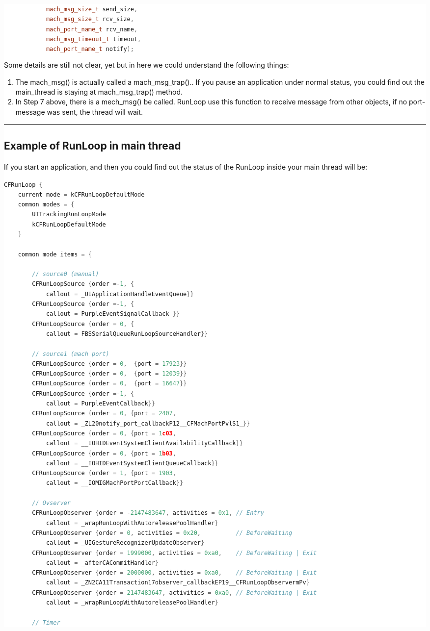 ```c++
			mach_msg_size_t send_size,
			mach_msg_size_t rcv_size,
			mach_port_name_t rcv_name,
			mach_msg_timeout_t timeout,
			mach_port_name_t notify);
```
Some details are still not clear, yet but in here we could understand the following things:
1. The mach_msg() is actually called a mach_msg_trap().. If you pause an application under normal status, you could find out the main_thread is staying at mach_msg_trap() method.
2. In Step 7 above, there is a mech_msg() be called. RunLoop use this function to receive message from other objects, if no port-message was sent, the thread will wait.

----
## Example of RunLoop in main thread
If you start an application, and then you could find out the status of the RunLoop inside your main thread will be:
```c++
CFRunLoop {
    current mode = kCFRunLoopDefaultMode
    common modes = {
        UITrackingRunLoopMode
        kCFRunLoopDefaultMode
    }
 
    common mode items = {
 
        // source0 (manual)
        CFRunLoopSource {order =-1, {
            callout = _UIApplicationHandleEventQueue}}
        CFRunLoopSource {order =-1, {
            callout = PurpleEventSignalCallback }}
        CFRunLoopSource {order = 0, {
            callout = FBSSerialQueueRunLoopSourceHandler}}
 
        // source1 (mach port)
        CFRunLoopSource {order = 0,  {port = 17923}}
        CFRunLoopSource {order = 0,  {port = 12039}}
        CFRunLoopSource {order = 0,  {port = 16647}}
        CFRunLoopSource {order =-1, {
            callout = PurpleEventCallback}}
        CFRunLoopSource {order = 0, {port = 2407,
            callout = _ZL20notify_port_callbackP12__CFMachPortPvlS1_}}
        CFRunLoopSource {order = 0, {port = 1c03,
            callout = __IOHIDEventSystemClientAvailabilityCallback}}
        CFRunLoopSource {order = 0, {port = 1b03,
            callout = __IOHIDEventSystemClientQueueCallback}}
        CFRunLoopSource {order = 1, {port = 1903,
            callout = __IOMIGMachPortPortCallback}}
 
        // Ovserver
        CFRunLoopObserver {order = -2147483647, activities = 0x1, // Entry
            callout = _wrapRunLoopWithAutoreleasePoolHandler}
        CFRunLoopObserver {order = 0, activities = 0x20,          // BeforeWaiting
            callout = _UIGestureRecognizerUpdateObserver}
        CFRunLoopObserver {order = 1999000, activities = 0xa0,    // BeforeWaiting | Exit
            callout = _afterCACommitHandler}
        CFRunLoopObserver {order = 2000000, activities = 0xa0,    // BeforeWaiting | Exit
            callout = _ZN2CA11Transaction17observer_callbackEP19__CFRunLoopObservermPv}
        CFRunLoopObserver {order = 2147483647, activities = 0xa0, // BeforeWaiting | Exit
            callout = _wrapRunLoopWithAutoreleasePoolHandler}
 
        // Timer
```
